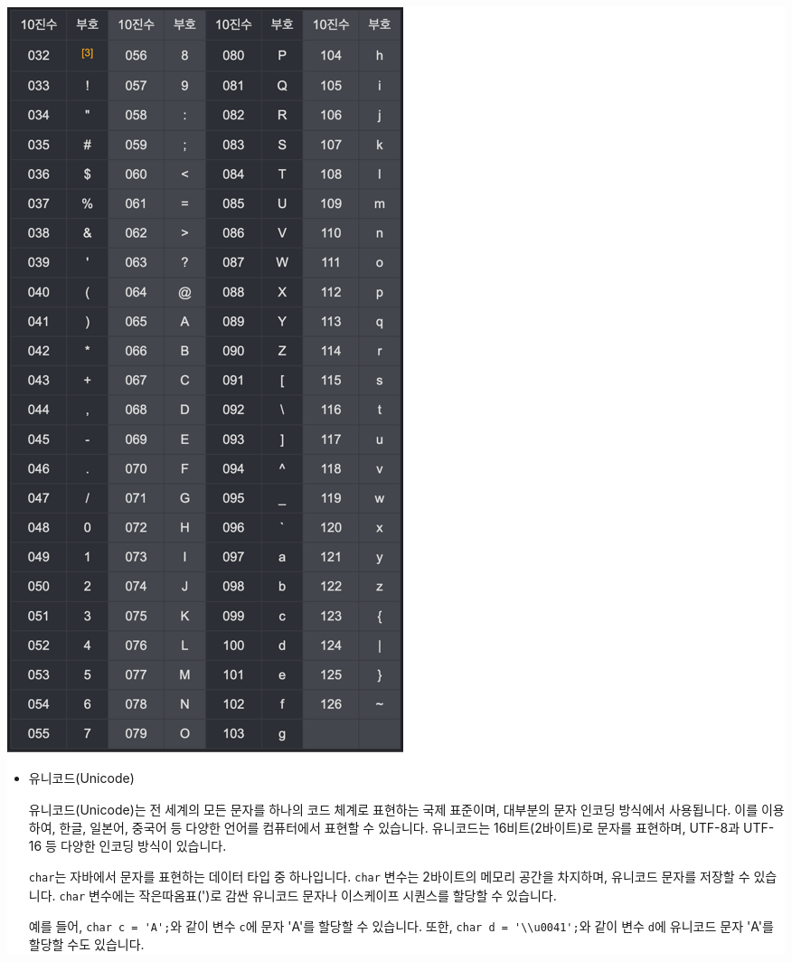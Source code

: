 ![img_2.png](img_2.png)

- 유니코드(Unicode)

  유니코드(Unicode)는 전 세계의 모든 문자를 하나의 코드 체계로 표현하는 국제 표준이며, 대부분의 문자 인코딩 방식에서 사용됩니다. 이를 이용하여, 한글, 일본어, 중국어 등 다양한 언어를 컴퓨터에서 표현할 수 있습니다. 유니코드는 16비트(2바이트)로 문자를 표현하며, UTF-8과 UTF-16 등 다양한 인코딩 방식이 있습니다.

  `char`는 자바에서 문자를 표현하는 데이터 타입 중 하나입니다. `char` 변수는 2바이트의 메모리 공간을 차지하며, 유니코드 문자를 저장할 수 있습니다. `char` 변수에는 작은따옴표(')로 감싼 유니코드 문자나 이스케이프 시퀀스를 할당할 수 있습니다.

  예를 들어, `char c = 'A';`와 같이 변수 `c`에 문자 'A'를 할당할 수 있습니다. 또한, `char d = '\\u0041';`와 같이 변수 `d`에 유니코드 문자 'A'를 할당할 수도 있습니다.
